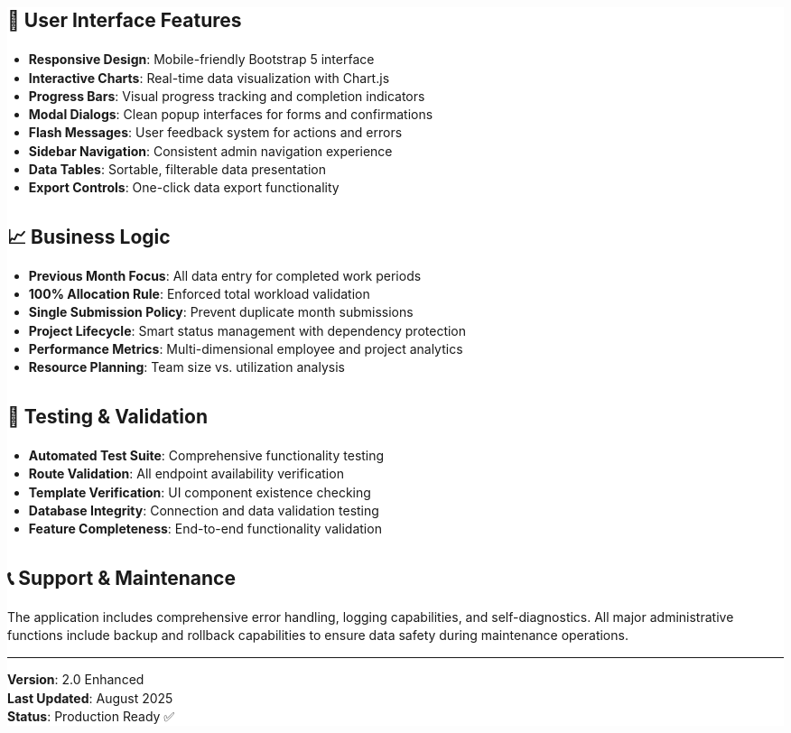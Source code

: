 ## 🎨 User Interface Features
- **Responsive Design**: Mobile-friendly Bootstrap 5 interface
- **Interactive Charts**: Real-time data visualization with Chart.js
- **Progress Bars**: Visual progress tracking and completion indicators
- **Modal Dialogs**: Clean popup interfaces for forms and confirmations
- **Flash Messages**: User feedback system for actions and errors
- **Sidebar Navigation**: Consistent admin navigation experience
- **Data Tables**: Sortable, filterable data presentation
- **Export Controls**: One-click data export functionality

## 📈 Business Logic
- **Previous Month Focus**: All data entry for completed work periods
- **100% Allocation Rule**: Enforced total workload validation
- **Single Submission Policy**: Prevent duplicate month submissions
- **Project Lifecycle**: Smart status management with dependency protection
- **Performance Metrics**: Multi-dimensional employee and project analytics
- **Resource Planning**: Team size vs. utilization analysis

## 🧪 Testing & Validation
- **Automated Test Suite**: Comprehensive functionality testing
- **Route Validation**: All endpoint availability verification
- **Template Verification**: UI component existence checking
- **Database Integrity**: Connection and data validation testing
- **Feature Completeness**: End-to-end functionality validation

## 📞 Support & Maintenance
The application includes comprehensive error handling, logging capabilities, and self-diagnostics. All major administrative functions include backup and rollback capabilities to ensure data safety during maintenance operations.

---

**Version**: 2.0 Enhanced  
**Last Updated**: August 2025  
**Status**: Production Ready ✅

